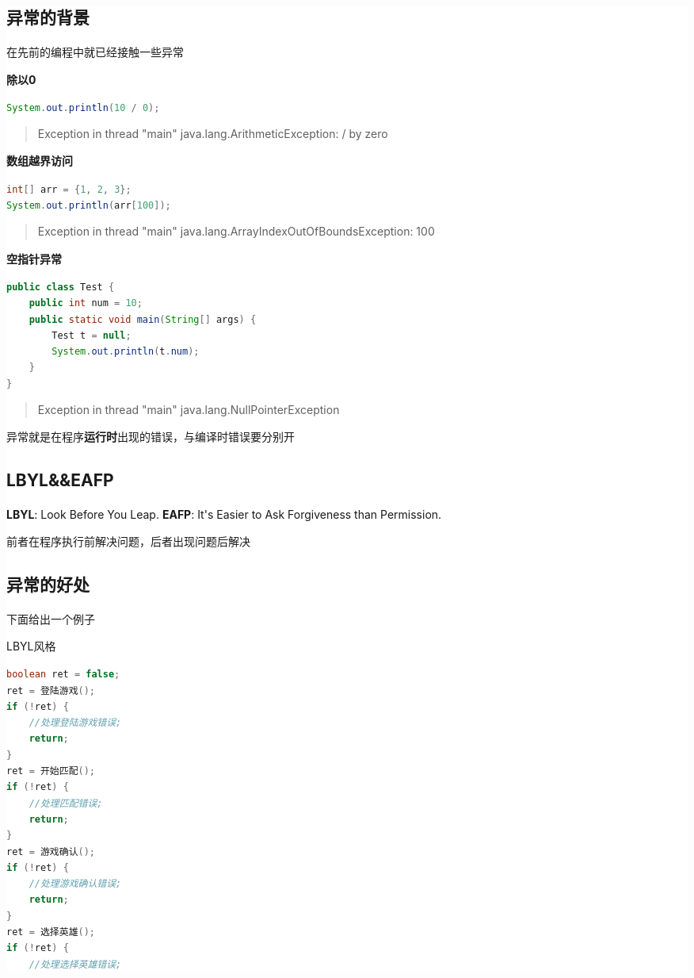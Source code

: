 ## 异常的背景

在先前的编程中就已经接触一些异常

**除以0**

```java
System.out.println(10 / 0);
```

> Exception in thread "main" java.lang.ArithmeticException: / by zero

**数组越界访问**

```java
int[] arr = {1, 2, 3};
System.out.println(arr[100]);
```

> Exception in thread "main" java.lang.ArrayIndexOutOfBoundsException: 100

**空指针异常**

```java
public class Test {
	public int num = 10;
	public static void main(String[] args) {
		Test t = null;
		System.out.println(t.num);
	}
}
```

> Exception in thread "main" java.lang.NullPointerException

异常就是在程序**运行时**出现的错误，与编译时错误要分别开

## LBYL&&EAFP

**LBYL**: Look Before You Leap.
**EAFP**: It's Easier to Ask Forgiveness than Permission.

前者在程序执行前解决问题，后者出现问题后解决

## 异常的好处

下面给出一个例子

LBYL风格

```java
boolean ret = false;
ret = 登陆游戏();
if (!ret) {
	//处理登陆游戏错误;
	return;
}
ret = 开始匹配();
if (!ret) {
	//处理匹配错误;
	return;
}
ret = 游戏确认();
if (!ret) {
	//处理游戏确认错误;
	return;
}
ret = 选择英雄();
if (!ret) {
	//处理选择英雄错误;
```